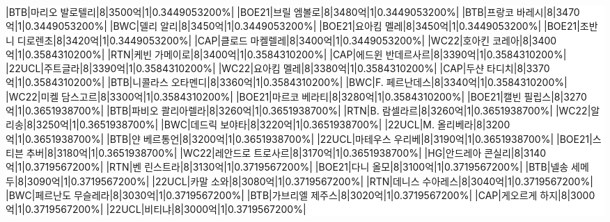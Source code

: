 |BTB|마리오 발로텔리|8|3500억|1|0.3449053200%|
|BOE21|브릴 엠볼로|8|3480억|1|0.3449053200%|
|BTB|프랑코 바레시|8|3470억|1|0.3449053200%|
|BWC|델리 알리|8|3450억|1|0.3449053200%|
|BOE21|요아킴 멜레|8|3450억|1|0.3449053200%|
|BOE21|조반니 디로렌초|8|3420억|1|0.3449053200%|
|CAP|클로드 마켈렐레|8|3400억|1|0.3449053200%|
|WC22|호아킨 코레아|8|3400억|1|0.3584310200%|
|RTN|케빈 가메이로|8|3400억|1|0.3584310200%|
|CAP|에드윈 반데르사르|8|3390억|1|0.3584310200%|
|22UCL|주트글라|8|3390억|1|0.3584310200%|
|WC22|요아킴 멜레|8|3380억|1|0.3584310200%|
|CAP|두샨 타디치|8|3370억|1|0.3584310200%|
|BTB|니콜라스 오타멘디|8|3360억|1|0.3584310200%|
|BWC|F. 페르난데스|8|3340억|1|0.3584310200%|
|WC22|미켈 담스고르|8|3300억|1|0.3584310200%|
|BOE21|마르코 베라티|8|3280억|1|0.3584310200%|
|BOE21|캘빈 필립스|8|3270억|1|0.3651938700%|
|BTB|파비오 콸리아렐라|8|3260억|1|0.3651938700%|
|RTN|B. 람셀라르|8|3260억|1|0.3651938700%|
|WC22|알리송|8|3250억|1|0.3651938700%|
|BWC|데드릭 보야타|8|3220억|1|0.3651938700%|
|22UCL|M. 올리베라|8|3200억|1|0.3651938700%|
|BTB|얀 베르통언|8|3200억|1|0.3651938700%|
|22UCL|마테우스 우리베|8|3190억|1|0.3651938700%|
|BOE21|스티븐 추버|8|3180억|1|0.3651938700%|
|WC22|레안드로 트로사르|8|3170억|1|0.3651938700%|
|HG|안드레아 콘실리|8|3140억|1|0.3719567200%|
|RTN|벤 린스트라|8|3130억|1|0.3719567200%|
|BOE21|다니 올모|8|3100억|1|0.3719567200%|
|BTB|넬송 세메두|8|3090억|1|0.3719567200%|
|22UCL|카말 소와|8|3080억|1|0.3719567200%|
|RTN|데니스 수아레스|8|3040억|1|0.3719567200%|
|BWC|페르난도 무슬레라|8|3030억|1|0.3719567200%|
|BTB|가브리엘 제주스|8|3020억|1|0.3719567200%|
|CAP|게오르게 하지|8|3000억|1|0.3719567200%|
|22UCL|비티냐|8|3000억|1|0.3719567200%|